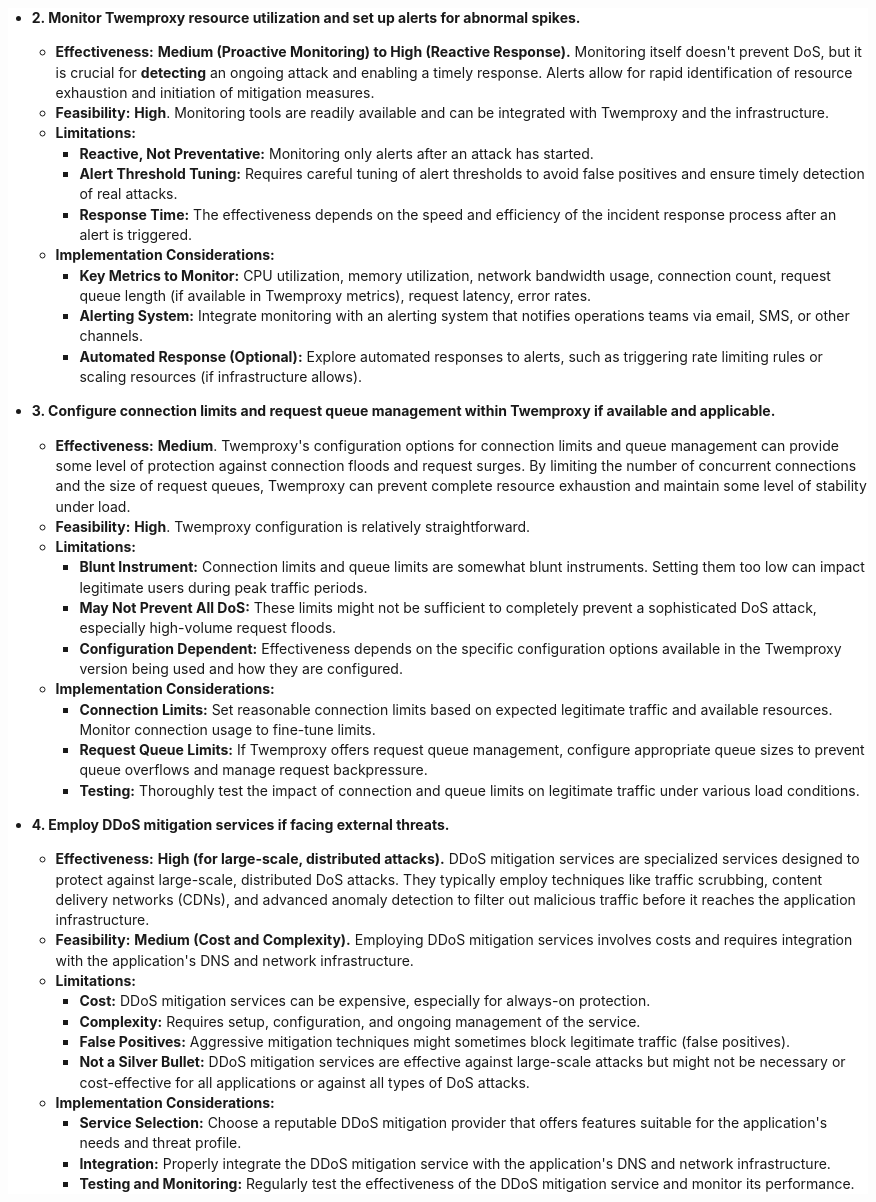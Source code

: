 *   **2. Monitor Twemproxy resource utilization and set up alerts for abnormal spikes.**
    *   **Effectiveness:** **Medium (Proactive Monitoring) to High (Reactive Response).** Monitoring itself doesn't prevent DoS, but it is crucial for **detecting** an ongoing attack and enabling a timely response. Alerts allow for rapid identification of resource exhaustion and initiation of mitigation measures.
    *   **Feasibility:** **High**. Monitoring tools are readily available and can be integrated with Twemproxy and the infrastructure.
    *   **Limitations:**
        *   **Reactive, Not Preventative:** Monitoring only alerts after an attack has started.
        *   **Alert Threshold Tuning:**  Requires careful tuning of alert thresholds to avoid false positives and ensure timely detection of real attacks.
        *   **Response Time:**  The effectiveness depends on the speed and efficiency of the incident response process after an alert is triggered.
    *   **Implementation Considerations:**
        *   **Key Metrics to Monitor:** CPU utilization, memory utilization, network bandwidth usage, connection count, request queue length (if available in Twemproxy metrics), request latency, error rates.
        *   **Alerting System:**  Integrate monitoring with an alerting system that notifies operations teams via email, SMS, or other channels.
        *   **Automated Response (Optional):**  Explore automated responses to alerts, such as triggering rate limiting rules or scaling resources (if infrastructure allows).

*   **3. Configure connection limits and request queue management within Twemproxy if available and applicable.**
    *   **Effectiveness:** **Medium**.  Twemproxy's configuration options for connection limits and queue management can provide some level of protection against connection floods and request surges. By limiting the number of concurrent connections and the size of request queues, Twemproxy can prevent complete resource exhaustion and maintain some level of stability under load.
    *   **Feasibility:** **High**.  Twemproxy configuration is relatively straightforward.
    *   **Limitations:**
        *   **Blunt Instrument:**  Connection limits and queue limits are somewhat blunt instruments. Setting them too low can impact legitimate users during peak traffic periods.
        *   **May Not Prevent All DoS:**  These limits might not be sufficient to completely prevent a sophisticated DoS attack, especially high-volume request floods.
        *   **Configuration Dependent:** Effectiveness depends on the specific configuration options available in the Twemproxy version being used and how they are configured.
    *   **Implementation Considerations:**
        *   **Connection Limits:**  Set reasonable connection limits based on expected legitimate traffic and available resources. Monitor connection usage to fine-tune limits.
        *   **Request Queue Limits:**  If Twemproxy offers request queue management, configure appropriate queue sizes to prevent queue overflows and manage request backpressure.
        *   **Testing:**  Thoroughly test the impact of connection and queue limits on legitimate traffic under various load conditions.

*   **4. Employ DDoS mitigation services if facing external threats.**
    *   **Effectiveness:** **High (for large-scale, distributed attacks).** DDoS mitigation services are specialized services designed to protect against large-scale, distributed DoS attacks. They typically employ techniques like traffic scrubbing, content delivery networks (CDNs), and advanced anomaly detection to filter out malicious traffic before it reaches the application infrastructure.
    *   **Feasibility:** **Medium (Cost and Complexity).**  Employing DDoS mitigation services involves costs and requires integration with the application's DNS and network infrastructure.
    *   **Limitations:**
        *   **Cost:** DDoS mitigation services can be expensive, especially for always-on protection.
        *   **Complexity:**  Requires setup, configuration, and ongoing management of the service.
        *   **False Positives:**  Aggressive mitigation techniques might sometimes block legitimate traffic (false positives).
        *   **Not a Silver Bullet:**  DDoS mitigation services are effective against large-scale attacks but might not be necessary or cost-effective for all applications or against all types of DoS attacks.
    *   **Implementation Considerations:**
        *   **Service Selection:**  Choose a reputable DDoS mitigation provider that offers features suitable for the application's needs and threat profile.
        *   **Integration:**  Properly integrate the DDoS mitigation service with the application's DNS and network infrastructure.
        *   **Testing and Monitoring:**  Regularly test the effectiveness of the DDoS mitigation service and monitor its performance.
